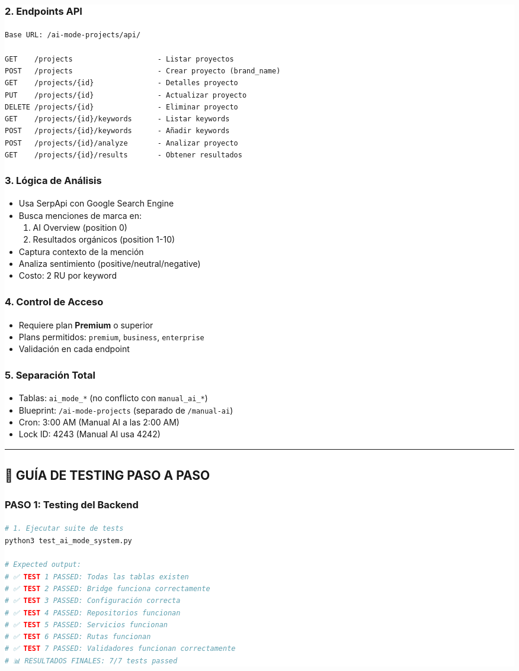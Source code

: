 ### **2. Endpoints API**
```
Base URL: /ai-mode-projects/api/

GET    /projects                    - Listar proyectos
POST   /projects                    - Crear proyecto (brand_name)
GET    /projects/{id}               - Detalles proyecto
PUT    /projects/{id}               - Actualizar proyecto
DELETE /projects/{id}               - Eliminar proyecto
GET    /projects/{id}/keywords      - Listar keywords
POST   /projects/{id}/keywords      - Añadir keywords
POST   /projects/{id}/analyze       - Analizar proyecto
GET    /projects/{id}/results       - Obtener resultados
```

### **3. Lógica de Análisis**
- Usa SerpApi con Google Search Engine
- Busca menciones de marca en:
  1. AI Overview (position 0)
  2. Resultados orgánicos (position 1-10)
- Captura contexto de la mención
- Analiza sentimiento (positive/neutral/negative)
- Costo: 2 RU por keyword

### **4. Control de Acceso**
- Requiere plan **Premium** o superior
- Plans permitidos: `premium`, `business`, `enterprise`
- Validación en cada endpoint

### **5. Separación Total**
- Tablas: `ai_mode_*` (no conflicto con `manual_ai_*`)
- Blueprint: `/ai-mode-projects` (separado de `/manual-ai`)
- Cron: 3:00 AM (Manual AI a las 2:00 AM)
- Lock ID: 4243 (Manual AI usa 4242)

---

## 🧪 GUÍA DE TESTING PASO A PASO

### **PASO 1: Testing del Backend**

```bash
# 1. Ejecutar suite de tests
python3 test_ai_mode_system.py

# Expected output:
# ✅ TEST 1 PASSED: Todas las tablas existen
# ✅ TEST 2 PASSED: Bridge funciona correctamente
# ✅ TEST 3 PASSED: Configuración correcta
# ✅ TEST 4 PASSED: Repositorios funcionan
# ✅ TEST 5 PASSED: Servicios funcionan
# ✅ TEST 6 PASSED: Rutas funcionan
# ✅ TEST 7 PASSED: Validadores funcionan correctamente
# 📊 RESULTADOS FINALES: 7/7 tests passed
```
